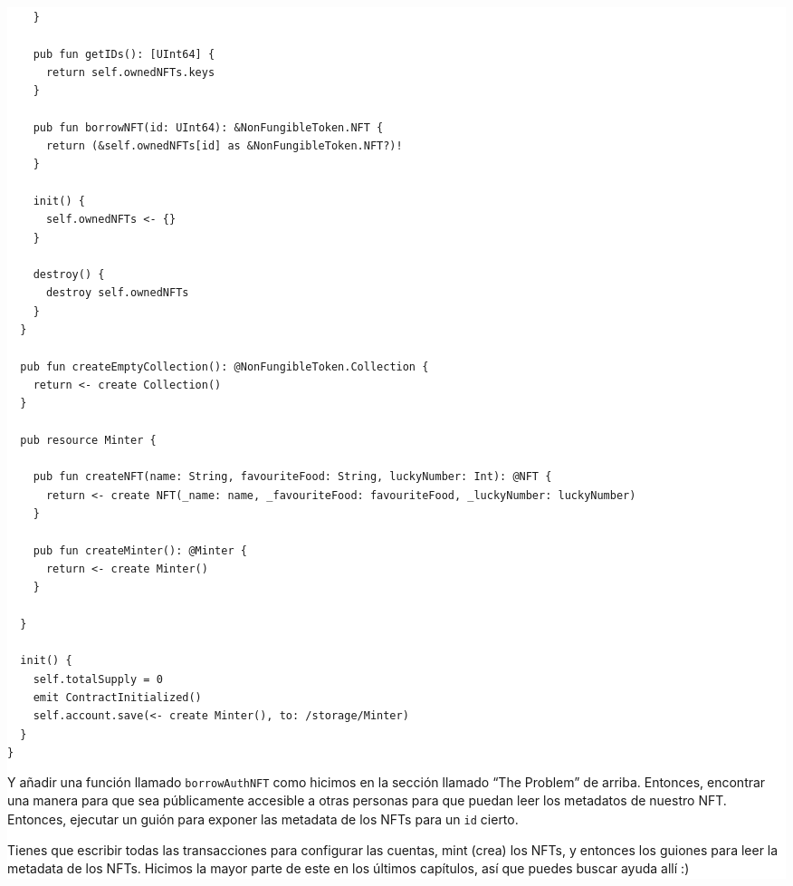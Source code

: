 ```cadence
    }

    pub fun getIDs(): [UInt64] {
      return self.ownedNFTs.keys
    }

    pub fun borrowNFT(id: UInt64): &NonFungibleToken.NFT {
      return (&self.ownedNFTs[id] as &NonFungibleToken.NFT?)!
    }

    init() {
      self.ownedNFTs <- {}
    }

    destroy() {
      destroy self.ownedNFTs
    }
  }

  pub fun createEmptyCollection(): @NonFungibleToken.Collection {
    return <- create Collection()
  }

  pub resource Minter {

    pub fun createNFT(name: String, favouriteFood: String, luckyNumber: Int): @NFT {
      return <- create NFT(_name: name, _favouriteFood: favouriteFood, _luckyNumber: luckyNumber)
    }

    pub fun createMinter(): @Minter {
      return <- create Minter()
    }

  }

  init() {
    self.totalSupply = 0
    emit ContractInitialized()
    self.account.save(<- create Minter(), to: /storage/Minter)
  }
}
```

Y añadir una función llamado `borrowAuthNFT` como hicimos en la sección llamado “The Problem” de arriba. Entonces, encontrar una manera para que sea públicamente accesible a otras personas para que puedan leer los metadatos de nuestro NFT. Entonces, ejecutar un guión para exponer las metadata de los NFTs para un `id` cierto. 

Tienes que escribir todas las transacciones para configurar las cuentas, mint (crea) los NFTs, y entonces los guiones para leer la metadata de los NFTs. Hicimos la mayor parte de este en los últimos capítulos, así que puedes buscar ayuda allí :)
